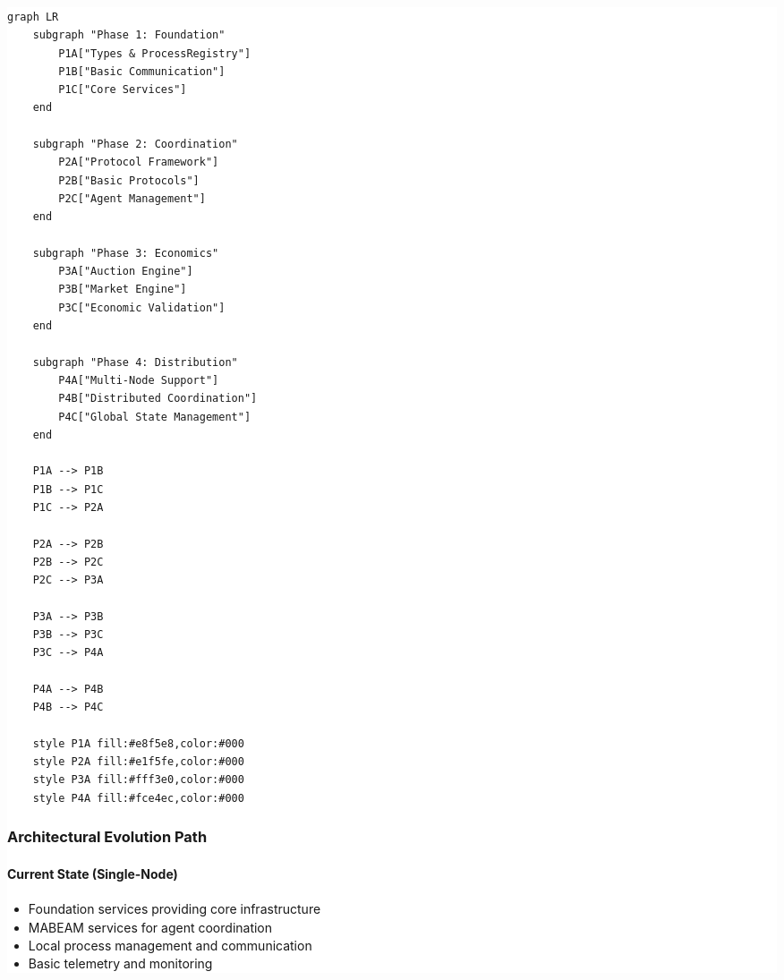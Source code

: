 ```mermaid
graph LR
    subgraph "Phase 1: Foundation"
        P1A["Types & ProcessRegistry"]
        P1B["Basic Communication"]
        P1C["Core Services"]
    end
    
    subgraph "Phase 2: Coordination"
        P2A["Protocol Framework"]
        P2B["Basic Protocols"]
        P2C["Agent Management"]
    end
    
    subgraph "Phase 3: Economics"
        P3A["Auction Engine"]
        P3B["Market Engine"]
        P3C["Economic Validation"]
    end
    
    subgraph "Phase 4: Distribution"
        P4A["Multi-Node Support"]
        P4B["Distributed Coordination"]
        P4C["Global State Management"]
    end
    
    P1A --> P1B
    P1B --> P1C
    P1C --> P2A
    
    P2A --> P2B
    P2B --> P2C
    P2C --> P3A
    
    P3A --> P3B
    P3B --> P3C
    P3C --> P4A
    
    P4A --> P4B
    P4B --> P4C
    
    style P1A fill:#e8f5e8,color:#000
    style P2A fill:#e1f5fe,color:#000
    style P3A fill:#fff3e0,color:#000
    style P4A fill:#fce4ec,color:#000
```

### Architectural Evolution Path

#### Current State (Single-Node)
- Foundation services providing core infrastructure
- MABEAM services for agent coordination
- Local process management and communication
- Basic telemetry and monitoring
